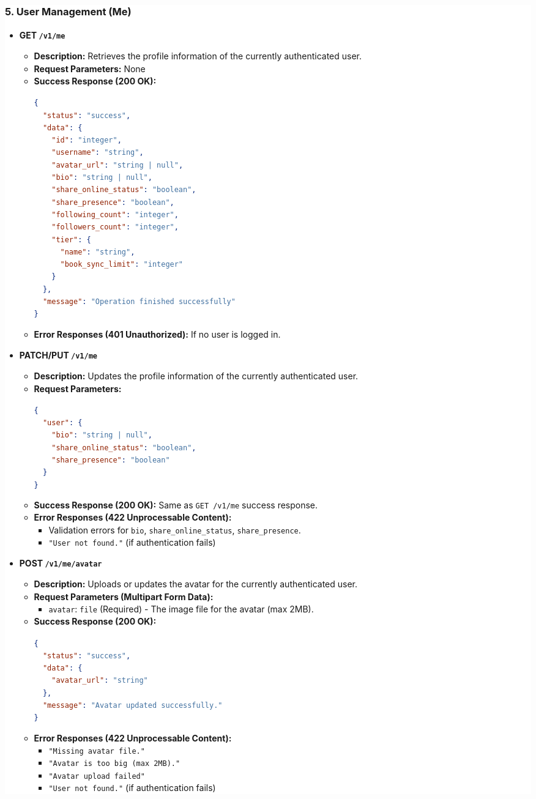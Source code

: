 ### 5. User Management (Me)

*   **GET `/v1/me`**
    *   **Description:** Retrieves the profile information of the currently authenticated user.
    *   **Request Parameters:** None
    *   **Success Response (200 OK):**
        ```json
        {
          "status": "success",
          "data": {
            "id": "integer",
            "username": "string",
            "avatar_url": "string | null",
            "bio": "string | null",
            "share_online_status": "boolean",
            "share_presence": "boolean",
            "following_count": "integer",
            "followers_count": "integer",
            "tier": {
              "name": "string",
              "book_sync_limit": "integer"
            }
          },
          "message": "Operation finished successfully"
        }
        ```
    *   **Error Responses (401 Unauthorized):** If no user is logged in.

*   **PATCH/PUT `/v1/me`**
    *   **Description:** Updates the profile information of the currently authenticated user.
    *   **Request Parameters:**
        ```json
        {
          "user": {
            "bio": "string | null",
            "share_online_status": "boolean",
            "share_presence": "boolean"
          }
        }
        ```
    *   **Success Response (200 OK):** Same as `GET /v1/me` success response.
    *   **Error Responses (422 Unprocessable Content):**
        *   Validation errors for `bio`, `share_online_status`, `share_presence`.
        *   `"User not found."` (if authentication fails)

*   **POST `/v1/me/avatar`**
    *   **Description:** Uploads or updates the avatar for the currently authenticated user.
    *   **Request Parameters (Multipart Form Data):**
        *   `avatar`: `file` (Required) - The image file for the avatar (max 2MB).
    *   **Success Response (200 OK):**
        ```json
        {
          "status": "success",
          "data": {
            "avatar_url": "string"
          },
          "message": "Avatar updated successfully."
        }
        ```
    *   **Error Responses (422 Unprocessable Content):**
        *   `"Missing avatar file."`
        *   `"Avatar is too big (max 2MB)."`
        *   `"Avatar upload failed"`
        *   `"User not found."` (if authentication fails)
